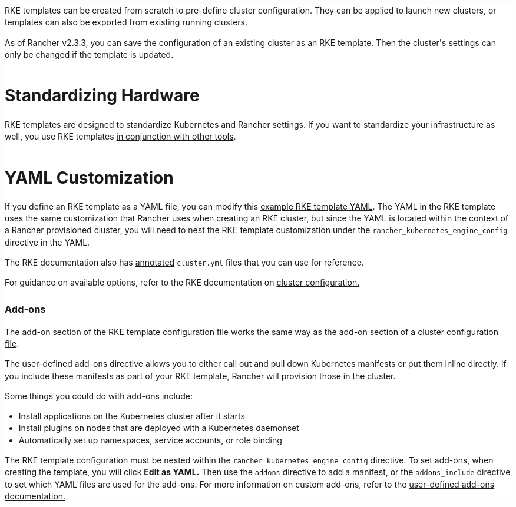 RKE templates can be created from scratch to pre-define cluster configuration. They can be applied to launch new clusters, or templates can also be exported from existing running clusters.

As of Rancher v2.3.3, you can [save the configuration of an existing cluster as an RKE template.]({{<baseurl>}}/rancher/v2.x/en/admin-settings/rke-templates/applying-templates/#converting-an-existing-cluster-to-use-an-rke-template) Then the cluster's settings can only be changed if the template is updated.

# Standardizing Hardware

RKE templates are designed to standardize Kubernetes and Rancher settings. If you want to standardize your infrastructure as well, you use RKE templates [in conjunction with other tools]({{<baseurl>}}/rancher/v2.x/en/admin-settings/rke-templates/rke-templates-and-hardware).

# YAML Customization

If you define an RKE template as a YAML file, you can modify this [example RKE template YAML]({{<baseurl>}}/rancher/v2.x/en/admin-settings/rke-templates/example-yaml). The YAML in the RKE template uses the same customization that Rancher uses when creating an RKE cluster, but since the YAML is located within the context of a Rancher provisioned cluster, you will need to nest the RKE template customization under the `rancher_kubernetes_engine_config` directive in the YAML.

The RKE documentation also has [annotated]({{<baseurl>}}/rke/latest/en/example-yamls/) `cluster.yml` files that you can use for reference.

For guidance on available options, refer to the RKE documentation on [cluster configuration.]({{<baseurl>}}/rke/latest/en/config-options/)

### Add-ons

The add-on section of the RKE template configuration file works the same way as the [add-on section of a cluster configuration file]({{<baseurl>}}/rke/latest/en/config-options/add-ons/).

The user-defined add-ons directive allows you to either call out and pull down Kubernetes manifests or put them inline directly. If you include these manifests as part of your RKE template, Rancher will provision those in the cluster.

Some things you could do with add-ons include:

- Install applications on the Kubernetes cluster after it starts
- Install plugins on nodes that are deployed with a Kubernetes daemonset
- Automatically set up namespaces, service accounts, or role binding

The RKE template configuration must be nested within the `rancher_kubernetes_engine_config` directive. To set add-ons, when creating the template, you will click **Edit as YAML.** Then use the `addons` directive to add a manifest, or the `addons_include` directive to set which YAML files are used for the add-ons. For more information on custom add-ons, refer to the [user-defined add-ons documentation.]({{<baseurl>}}/rke/latest/en/config-options/add-ons/user-defined-add-ons/)
